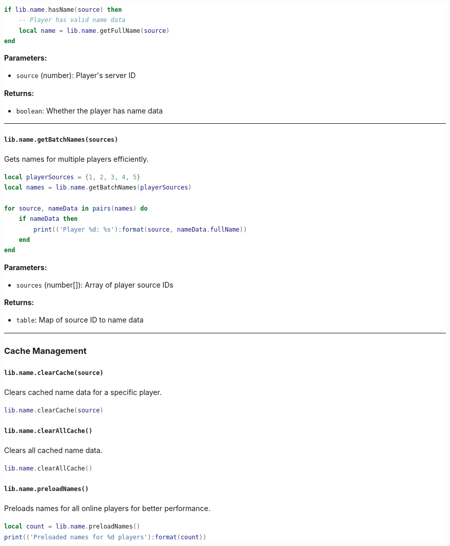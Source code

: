```lua
if lib.name.hasName(source) then
    -- Player has valid name data
    local name = lib.name.getFullName(source)
end
```

**Parameters:**
- `source` (number): Player's server ID

**Returns:**
- `boolean`: Whether the player has name data

---

#### `lib.name.getBatchNames(sources)`
Gets names for multiple players efficiently.

```lua
local playerSources = {1, 2, 3, 4, 5}
local names = lib.name.getBatchNames(playerSources)

for source, nameData in pairs(names) do
    if nameData then
        print(('Player %d: %s'):format(source, nameData.fullName))
    end
end
```

**Parameters:**
- `sources` (number[]): Array of player source IDs

**Returns:**
- `table`: Map of source ID to name data

---

### Cache Management

#### `lib.name.clearCache(source)`
Clears cached name data for a specific player.

```lua
lib.name.clearCache(source)
```

#### `lib.name.clearAllCache()`
Clears all cached name data.

```lua
lib.name.clearAllCache()
```

#### `lib.name.preloadNames()`
Preloads names for all online players for better performance.

```lua
local count = lib.name.preloadNames()
print(('Preloaded names for %d players'):format(count))
```
